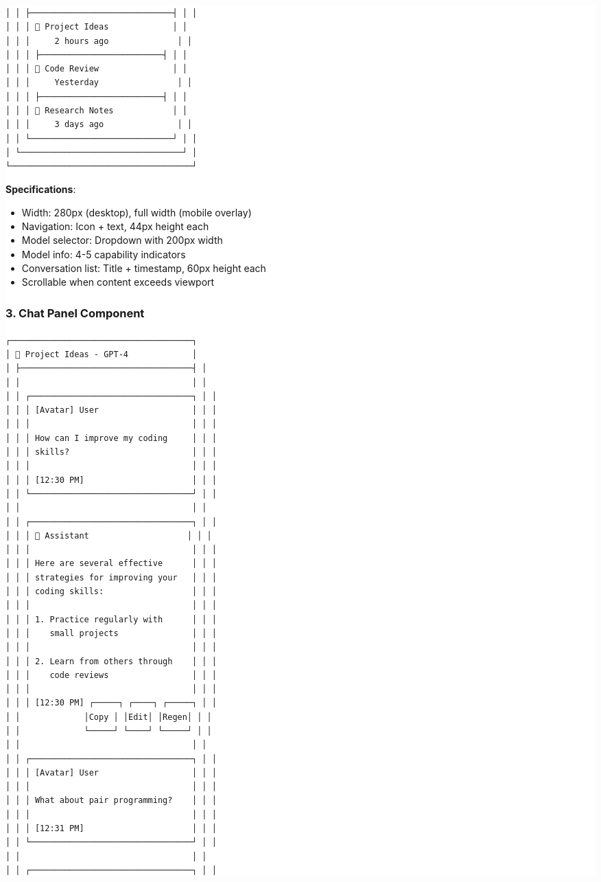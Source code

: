 ```
│ │ ├─────────────────────────────┤ │ │
│ │ │ 💬 Project Ideas             │ │
│ │ │     2 hours ago              │ │
│ │ │ ├─────────────────────────┤ │ │
│ │ │ 💬 Code Review               │ │
│ │ │     Yesterday                │ │
│ │ │ ├─────────────────────────┤ │ │
│ │ │ 💬 Research Notes            │ │
│ │ │     3 days ago               │ │
│ │ └─────────────────────────────┘ │ │
│ └─────────────────────────────────┘ │
└─────────────────────────────────────┘
```

**Specifications**:
- Width: 280px (desktop), full width (mobile overlay)
- Navigation: Icon + text, 44px height each
- Model selector: Dropdown with 200px width
- Model info: 4-5 capability indicators
- Conversation list: Title + timestamp, 60px height each
- Scrollable when content exceeds viewport

### 3. Chat Panel Component

```
┌─────────────────────────────────────┐
│ 💬 Project Ideas - GPT-4             │
│ ├───────────────────────────────────┤ │
│ │                                   │ │
│ │ ┌─────────────────────────────────┐ │ │
│ │ │ [Avatar] User                   │ │ │
│ │ │                                 │ │ │
│ │ │ How can I improve my coding     │ │ │
│ │ │ skills?                         │ │ │
│ │ │                                 │ │ │
│ │ │ [12:30 PM]                      │ │ │
│ │ └─────────────────────────────────┘ │ │
│ │                                   │ │
│ │ ┌─────────────────────────────────┐ │ │
│ │ │ 🤖 Assistant                    │ │ │
│ │ │                                 │ │ │
│ │ │ Here are several effective      │ │ │
│ │ │ strategies for improving your   │ │ │
│ │ │ coding skills:                  │ │ │
│ │ │                                 │ │ │
│ │ │ 1. Practice regularly with      │ │ │
│ │ │    small projects               │ │ │
│ │ │                                 │ │ │
│ │ │ 2. Learn from others through    │ │ │
│ │ │    code reviews                 │ │ │
│ │ │                                 │ │ │
│ │ │ [12:30 PM] ┌─────┐ ┌────┐ ┌─────┐ │ │
│ │             │Copy │ │Edit│ │Regen│ │ │
│ │             └─────┘ └────┘ └─────┘ │ │
│ │                                   │ │
│ │ ┌─────────────────────────────────┐ │ │
│ │ │ [Avatar] User                   │ │ │
│ │ │                                 │ │ │
│ │ │ What about pair programming?    │ │ │
│ │ │                                 │ │ │
│ │ │ [12:31 PM]                      │ │ │
│ │ └─────────────────────────────────┘ │ │
│ │                                   │ │
│ │ ┌─────────────────────────────────┐ │ │
```